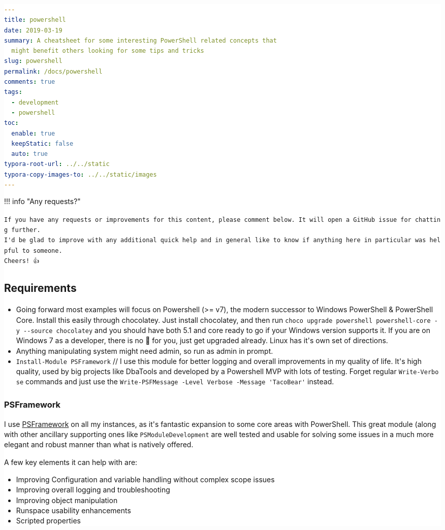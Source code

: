 ```yaml
---
title: powershell
date: 2019-03-19
summary: A cheatsheet for some interesting PowerShell related concepts that
  might benefit others looking for some tips and tricks
slug: powershell
permalink: /docs/powershell
comments: true
tags:
  - development
  - powershell
toc:
  enable: true
  keepStatic: false
  auto: true
typora-root-url: ../../static
typora-copy-images-to: ../../static/images
---
```


!!! info "Any requests?"

    If you have any requests or improvements for this content, please comment below. It will open a GitHub issue for chatting further.
    I'd be glad to improve with any additional quick help and in general like to know if anything here in particular was helpful to someone.
    Cheers! 👍

## Requirements

- Going forward most examples will focus on Powershell (>= v7), the modern successor to Windows PowerShell & PowerShell Core. Install this easily through chocolatey. Just install chocolatey, and then run `choco upgrade powershell powershell-core -y --source chocolatey` and you should have both 5.1 and core ready to go if your Windows version supports it. If you are on Windows 7 as a developer, there is no :taco: for you, just get upgraded already. Linux has it's own set of directions.
- Anything manipulating system might need admin, so run as admin in prompt.
- `Install-Module PSFramework` // I use this module for better logging and overall improvements in my quality of life. It's high quality, used by big projects like DbaTools and developed by a Powershell MVP with lots of testing. Forget regular `Write-Verbose` commands and just use the `Write-PSFMessage -Level Verbose -Message 'TacoBear'` instead.

### PSFramework

I use [PSFramework](http://bit.ly/2LHNpkE) on all my instances, as it's fantastic expansion to some core areas with PowerShell. This great module (along with other ancillary supporting ones like `PSModuleDevelopment` are well tested and usable for solving some issues in a much more elegant and robust manner than what is natively offered.

A few key elements it can help with are:

- Improving Configuration and variable handling without complex scope issues
- Improving overall logging and troubleshooting
- Improving object manipulation
- Runspace usability enhancements
- Scripted properties
